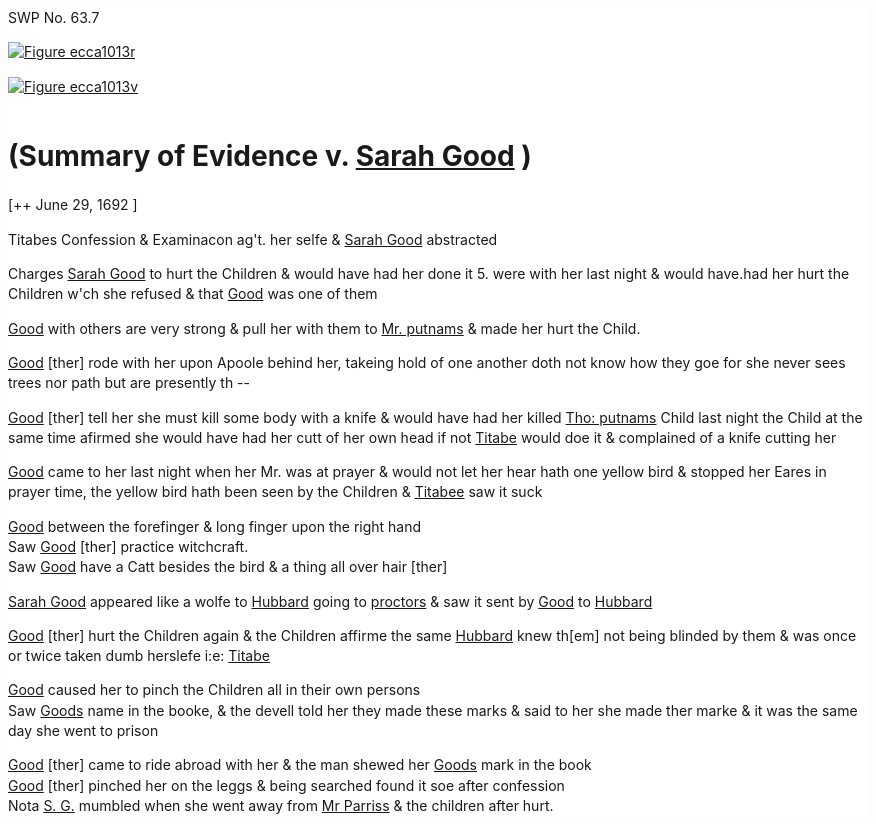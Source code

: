 </div>



<div markdown class="doc" id="n63.7">

<div class="doc_id">SWP No. 63.7</div>


<span markdown class="figure">[![Figure ecca1013r](archives/ecca/thumb/ecca1013r.jpg)](archives/ecca/large/ecca1013r.jpg)</span>

<span markdown class="figure">[![Figure ecca1013v](archives/ecca/thumb/ecca1013v.jpg)](archives/ecca/large/ecca1013v.jpg)</span>

# (Summary of Evidence v. [Sarah Good](/tag/good_sarah.html) )

[++ June 29, 1692 ]

Titabes Confession & Examinacon ag't. her selfe & [Sarah Good](/tag/good_sarah.html) abstracted

Charges [Sarah Good](/tag/good_sarah.html) to hurt the Children & would have had her done it 5. were with her last night & would have.had her hurt the Children w'ch she refused & that [Good](/tag/good_sarah.html) was one of them

[Good](/tag/good_sarah.html) with others are very strong & pull her with them to [Mr. putnams](/tag/putnam_thomas_jr.html) & made her hurt the Child. 

[Good](/tag/good_sarah.html) [ther] rode with her upon Apoole behind her, takeing hold of one another doth not know how they goe for she never sees trees nor path but are presently th --

[Good](/tag/good_sarah.html) [ther] tell her she must kill some body with a knife & would have had her killed [Tho: putnams](/tag/putnam_thomas_jr.html) Child last night the Child at the same time afirmed she would have had her cutt of her own head if not [Titabe](/tag/tituba.html) would doe it & complained of a knife cutting her

[Good](/tag/good_sarah.html) came to her last night when her Mr. was at prayer & would not let her hear hath one yellow bird & stopped her Eares in prayer time, the yellow bird hath been seen by the Children & [Titabee](/tag/tituba.html) saw it suck 

[Good](/tag/good_sarah.html) between the forefinger & long finger upon the right hand  
Saw [Good](/tag/good_sarah.html) [ther] practice witchcraft.  
Saw [Good](/tag/good_sarah.html) have a Catt besides the bird & a thing all over hair [ther]

[Sarah Good](/tag/good_sarah.html) appeared like a wolfe to [Hubbard](/tag/hubbard_elizabeth.html) going to [proctors](/tag/proctor_elizabeth.html) & saw it sent by [Good](/tag/good_sarah.html) to [Hubbard](/tag/hubbard_elizabeth.html)

[Good](/tag/good_sarah.html) [ther] hurt the Children again & the Children affirme the same [Hubbard](/tag/hubbard_elizabeth.html) knew th[em] not being blinded by them & was once or twice taken dumb herslefe i:e: [Titabe](/tag/tituba.html)

[Good](/tag/good_sarah.html) caused her to pinch the Children all in their own persons  
Saw [Goods](/tag/good_sarah.html) name in the booke, & the devell told her they made these marks & said to her she made ther marke & it was the same day she went to prison

[Good](/tag/good_sarah.html) [ther] came to ride abroad with her & the man shewed her [Goods](/tag/good_sarah.html) mark in the book  
[Good](/tag/good_sarah.html) [ther] pinched her on the leggs & being searched found it soe after confession  
Nota [S. G.](/tag/good_sarah.html) mumbled when she went away from [Mr Parriss](/tag/parris_samuel.html) & the children after hurt.

